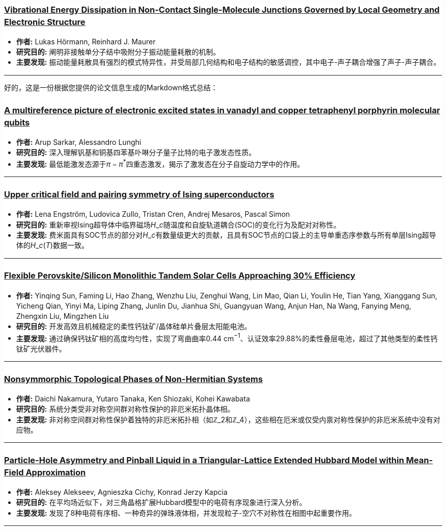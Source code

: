 
### [Vibrational Energy Dissipation in Non-Contact Single-Molecule Junctions Governed by Local Geometry and Electronic Structure](http://arxiv.org/abs/2504.20791v1)
- **作者:** Lukas Hörmann, Reinhard J. Maurer
- **研究目的:** 阐明非接触单分子结中吸附分子振动能量耗散的机制。
- **主要发现:** 振动能量耗散具有强烈的模式特异性，并受局部几何结构和电子结构的敏感调控，其中电子-声子耦合增强了声子-声子耦合。

---
好的，这是一份根据您提供的论文信息生成的Markdown格式总结：

### [A multireference picture of electronic excited states in vanadyl and copper tetraphenyl porphyrin molecular qubits](http://arxiv.org/abs/2504.20778v1)
- **作者:** Arup Sarkar, Alessandro Lunghi
- **研究目的:** 深入理解钒基和铜基四苯基卟啉分子量子比特的电子激发态性质。
- **主要发现:** 最低能激发态源于$\pi-\pi^*$四重态激发，揭示了激发态在分子自旋动力学中的作用。

---

### [Upper critical field and pairing symmetry of Ising superconductors](http://arxiv.org/abs/2504.20775v1)
- **作者:** Lena Engström, Ludovica Zullo, Tristan Cren, Andrej Mesaros, Pascal Simon
- **研究目的:** 重新审视Ising超导体中临界磁场$H\_c$随温度和自旋轨道耦合(SOC)的变化行为及配对对称性。
- **主要发现:** 费米面具有SOC节点的部分对$H\_c$有数量级更大的贡献，且具有SOC节点的口袋上的主导单重态序参数与所有单层Ising超导体的$H\_c(T)$数据一致。

---

### [Flexible Perovskite/Silicon Monolithic Tandem Solar Cells Approaching 30% Efficiency](http://arxiv.org/abs/2504.20760v1)
- **作者:** Yinqing Sun, Faming Li, Hao Zhang, Wenzhu Liu, Zenghui Wang, Lin Mao, Qian Li, Youlin He, Tian Yang, Xianggang Sun, Yicheng Qian, Yinyi Ma, Liping Zhang, Junlin Du, Jianhua Shi, Guangyuan Wang, Anjun Han, Na Wang, Fanying Meng, Zhengxin Liu, Mingzhen Liu
- **研究目的:** 开发高效且机械稳定的柔性钙钛矿/晶体硅单片叠层太阳能电池。
- **主要发现:** 通过确保钙钛矿相的高度均匀性，实现了弯曲曲率0.44 cm$^{-1}$、认证效率29.88%的柔性叠层电池，超过了其他类型的柔性钙钛矿光伏器件。

---

### [Nonsymmorphic Topological Phases of Non-Hermitian Systems](http://arxiv.org/abs/2504.20743v1)
- **作者:** Daichi Nakamura, Yutaro Tanaka, Ken Shiozaki, Kohei Kawabata
- **研究目的:** 系统分类受非对称空间群对称性保护的非厄米拓扑晶体相。
- **主要发现:** 非对称空间群对称性保护着独特的非厄米拓扑相（如$\mathbb{Z}\_2$和$\mathbb{Z}\_4$），这些相在厄米或仅受内禀对称性保护的非厄米系统中没有对应物。

---

### [Particle-Hole Asymmetry and Pinball Liquid in a Triangular-Lattice Extended Hubbard Model within Mean-Field Approximation](http://arxiv.org/abs/2504.20719v1)
- **作者:** Aleksey Alekseev, Agnieszka Cichy, Konrad Jerzy Kapcia
- **研究目的:** 在平均场近似下，对三角晶格扩展Hubbard模型中的电荷有序现象进行深入分析。
- **主要发现:** 发现了8种电荷有序相、一种奇异的弹珠液体相，并发现粒子-空穴不对称性在相图中起重要作用。

---